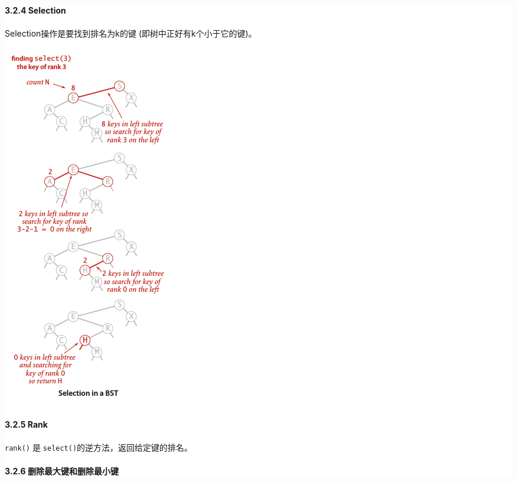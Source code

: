 

#### 3.2.4 Selection

Selection操作是要找到排名为k的键 (即树中正好有k个小于它的键)。

![](https://raw.githubusercontent.com/massquantity/Princeton-Algorithms/master/pic/chapter_3/15.png)



#### 3.2.5 Rank

`rank()`  是 `select()`的逆方法，返回给定键的排名。



#### 3.2.6 删除最大键和删除最小键
